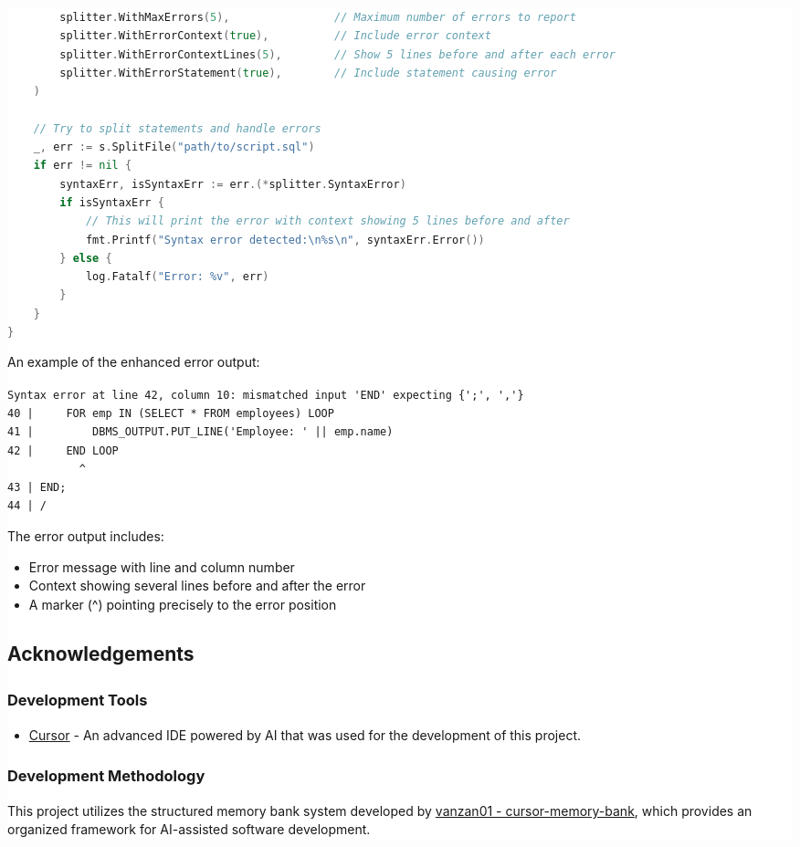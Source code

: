 ```go
        splitter.WithMaxErrors(5),                // Maximum number of errors to report
        splitter.WithErrorContext(true),          // Include error context
        splitter.WithErrorContextLines(5),        // Show 5 lines before and after each error
        splitter.WithErrorStatement(true),        // Include statement causing error
    )
    
    // Try to split statements and handle errors
    _, err := s.SplitFile("path/to/script.sql")
    if err != nil {
        syntaxErr, isSyntaxErr := err.(*splitter.SyntaxError)
        if isSyntaxErr {
            // This will print the error with context showing 5 lines before and after
            fmt.Printf("Syntax error detected:\n%s\n", syntaxErr.Error())
        } else {
            log.Fatalf("Error: %v", err)
        }
    }
}
```

An example of the enhanced error output:

```
Syntax error at line 42, column 10: mismatched input 'END' expecting {';', ','}
40 |     FOR emp IN (SELECT * FROM employees) LOOP
41 |         DBMS_OUTPUT.PUT_LINE('Employee: ' || emp.name)
42 |     END LOOP
           ^
43 | END;
44 | /
```

The error output includes:
- Error message with line and column number
- Context showing several lines before and after the error
- A marker (^) pointing precisely to the error position

## Acknowledgements

### Development Tools

- [Cursor](https://cursor.com) - An advanced IDE powered by AI that was used for the development of this project.

### Development Methodology

This project utilizes the structured memory bank system developed by [vanzan01 - cursor-memory-bank](https://github.com/vanzan01/cursor-memory-bank), which provides an organized framework for AI-assisted software development.
